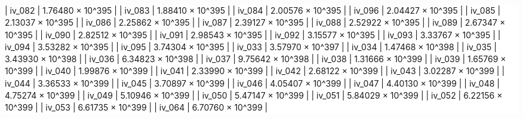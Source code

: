 | iv_082 | 1.76480 × 10^395 |
| iv_083 | 1.88410 × 10^395 |
| iv_084 | 2.00576 × 10^395 |
| iv_096 | 2.04427 × 10^395 |
| iv_085 | 2.13037 × 10^395 |
| iv_086 | 2.25862 × 10^395 |
| iv_087 | 2.39127 × 10^395 |
| iv_088 | 2.52922 × 10^395 |
| iv_089 | 2.67347 × 10^395 |
| iv_090 | 2.82512 × 10^395 |
| iv_091 | 2.98543 × 10^395 |
| iv_092 | 3.15577 × 10^395 |
| iv_093 | 3.33767 × 10^395 |
| iv_094 | 3.53282 × 10^395 |
| iv_095 | 3.74304 × 10^395 |
| iv_033 | 3.57970 × 10^397 |
| iv_034 | 1.47468 × 10^398 |
| iv_035 | 3.43930 × 10^398 |
| iv_036 | 6.34823 × 10^398 |
| iv_037 | 9.75642 × 10^398 |
| iv_038 | 1.31666 × 10^399 |
| iv_039 | 1.65769 × 10^399 |
| iv_040 | 1.99876 × 10^399 |
| iv_041 | 2.33990 × 10^399 |
| iv_042 | 2.68122 × 10^399 |
| iv_043 | 3.02287 × 10^399 |
| iv_044 | 3.36533 × 10^399 |
| iv_045 | 3.70897 × 10^399 |
| iv_046 | 4.05407 × 10^399 |
| iv_047 | 4.40130 × 10^399 |
| iv_048 | 4.75274 × 10^399 |
| iv_049 | 5.10946 × 10^399 |
| iv_050 | 5.47147 × 10^399 |
| iv_051 | 5.84029 × 10^399 |
| iv_052 | 6.22156 × 10^399 |
| iv_053 | 6.61735 × 10^399 |
| iv_064 | 6.70760 × 10^399 |